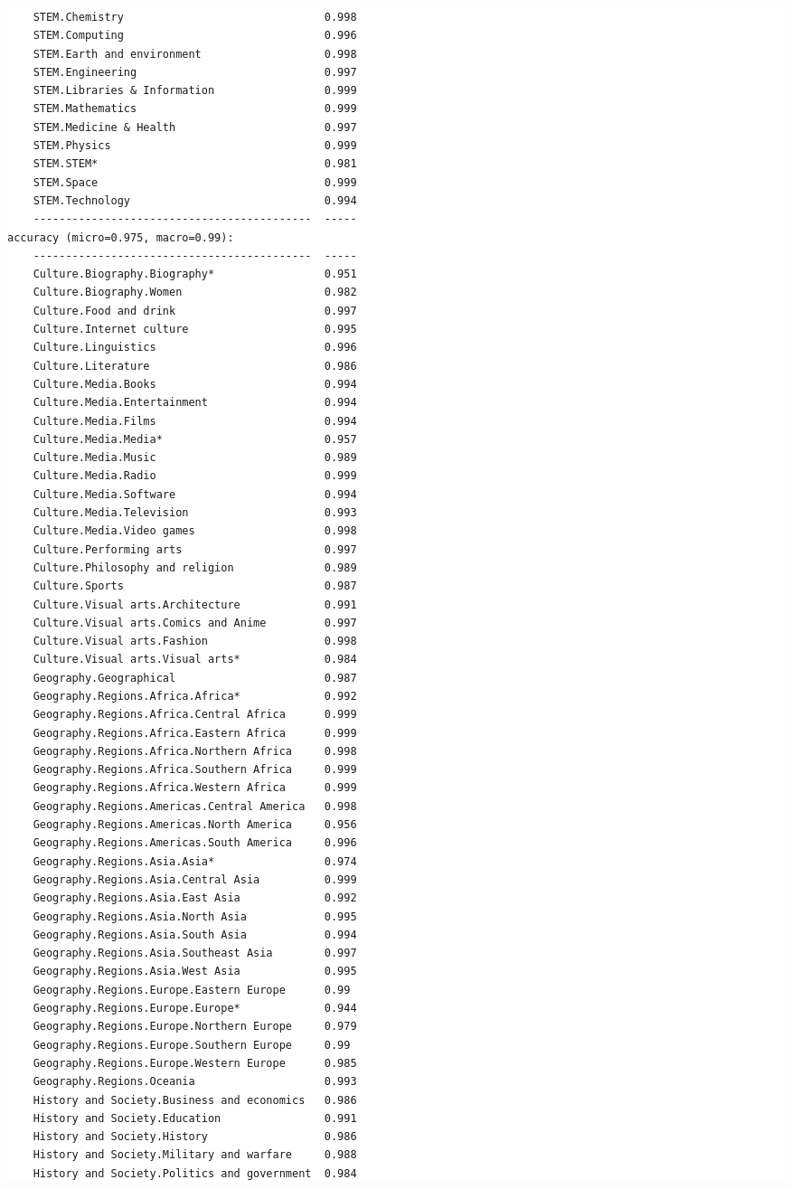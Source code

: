 		STEM.Chemistry                               0.998
		STEM.Computing                               0.996
		STEM.Earth and environment                   0.998
		STEM.Engineering                             0.997
		STEM.Libraries & Information                 0.999
		STEM.Mathematics                             0.999
		STEM.Medicine & Health                       0.997
		STEM.Physics                                 0.999
		STEM.STEM*                                   0.981
		STEM.Space                                   0.999
		STEM.Technology                              0.994
		-------------------------------------------  -----
	accuracy (micro=0.975, macro=0.99):
		-------------------------------------------  -----
		Culture.Biography.Biography*                 0.951
		Culture.Biography.Women                      0.982
		Culture.Food and drink                       0.997
		Culture.Internet culture                     0.995
		Culture.Linguistics                          0.996
		Culture.Literature                           0.986
		Culture.Media.Books                          0.994
		Culture.Media.Entertainment                  0.994
		Culture.Media.Films                          0.994
		Culture.Media.Media*                         0.957
		Culture.Media.Music                          0.989
		Culture.Media.Radio                          0.999
		Culture.Media.Software                       0.994
		Culture.Media.Television                     0.993
		Culture.Media.Video games                    0.998
		Culture.Performing arts                      0.997
		Culture.Philosophy and religion              0.989
		Culture.Sports                               0.987
		Culture.Visual arts.Architecture             0.991
		Culture.Visual arts.Comics and Anime         0.997
		Culture.Visual arts.Fashion                  0.998
		Culture.Visual arts.Visual arts*             0.984
		Geography.Geographical                       0.987
		Geography.Regions.Africa.Africa*             0.992
		Geography.Regions.Africa.Central Africa      0.999
		Geography.Regions.Africa.Eastern Africa      0.999
		Geography.Regions.Africa.Northern Africa     0.998
		Geography.Regions.Africa.Southern Africa     0.999
		Geography.Regions.Africa.Western Africa      0.999
		Geography.Regions.Americas.Central America   0.998
		Geography.Regions.Americas.North America     0.956
		Geography.Regions.Americas.South America     0.996
		Geography.Regions.Asia.Asia*                 0.974
		Geography.Regions.Asia.Central Asia          0.999
		Geography.Regions.Asia.East Asia             0.992
		Geography.Regions.Asia.North Asia            0.995
		Geography.Regions.Asia.South Asia            0.994
		Geography.Regions.Asia.Southeast Asia        0.997
		Geography.Regions.Asia.West Asia             0.995
		Geography.Regions.Europe.Eastern Europe      0.99
		Geography.Regions.Europe.Europe*             0.944
		Geography.Regions.Europe.Northern Europe     0.979
		Geography.Regions.Europe.Southern Europe     0.99
		Geography.Regions.Europe.Western Europe      0.985
		Geography.Regions.Oceania                    0.993
		History and Society.Business and economics   0.986
		History and Society.Education                0.991
		History and Society.History                  0.986
		History and Society.Military and warfare     0.988
		History and Society.Politics and government  0.984